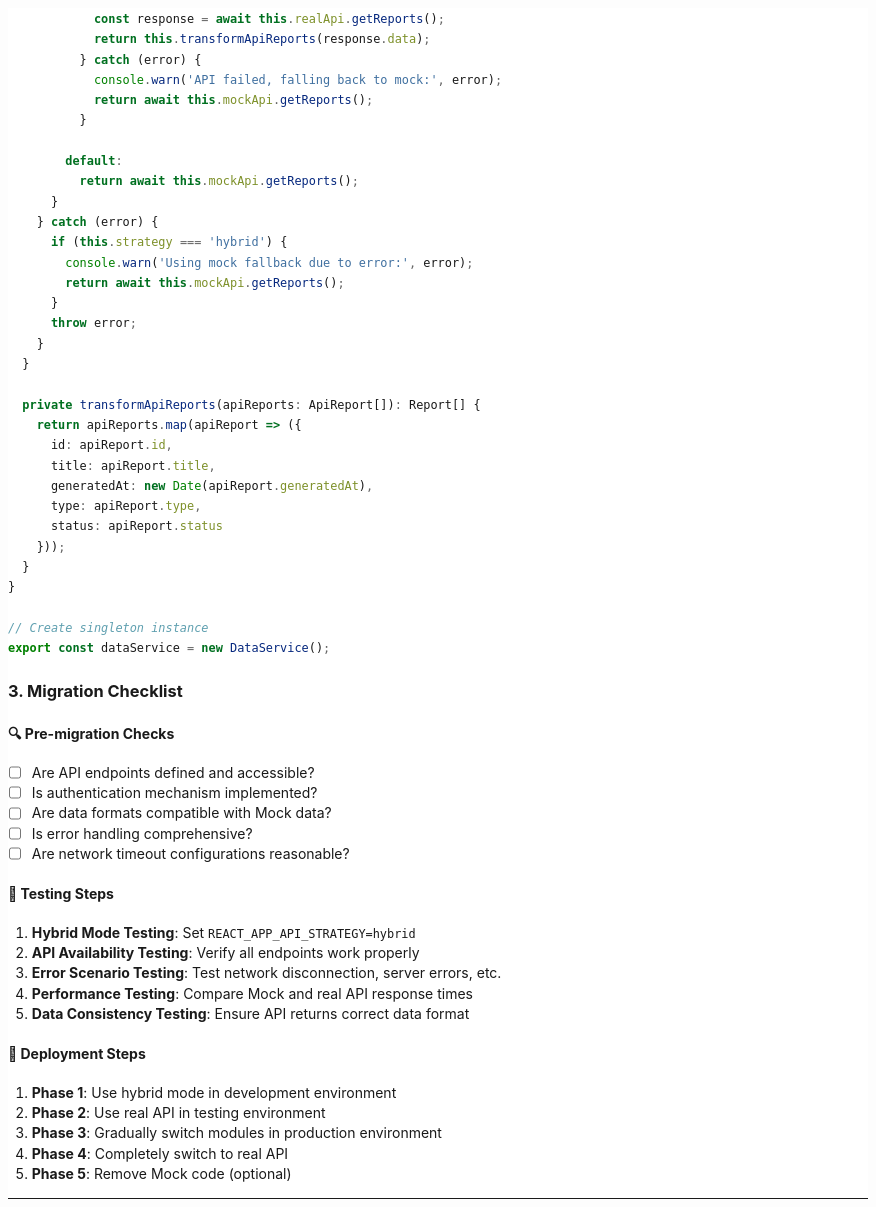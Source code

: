 ```typescript
            const response = await this.realApi.getReports();
            return this.transformApiReports(response.data);
          } catch (error) {
            console.warn('API failed, falling back to mock:', error);
            return await this.mockApi.getReports();
          }
          
        default:
          return await this.mockApi.getReports();
      }
    } catch (error) {
      if (this.strategy === 'hybrid') {
        console.warn('Using mock fallback due to error:', error);
        return await this.mockApi.getReports();
      }
      throw error;
    }
  }
  
  private transformApiReports(apiReports: ApiReport[]): Report[] {
    return apiReports.map(apiReport => ({
      id: apiReport.id,
      title: apiReport.title,
      generatedAt: new Date(apiReport.generatedAt),
      type: apiReport.type,
      status: apiReport.status
    }));
  }
}

// Create singleton instance
export const dataService = new DataService();
```

### 3. Migration Checklist

#### 🔍 Pre-migration Checks
- [ ] Are API endpoints defined and accessible?
- [ ] Is authentication mechanism implemented?
- [ ] Are data formats compatible with Mock data?
- [ ] Is error handling comprehensive?
- [ ] Are network timeout configurations reasonable?

#### 🧪 Testing Steps
1. **Hybrid Mode Testing**: Set `REACT_APP_API_STRATEGY=hybrid`
2. **API Availability Testing**: Verify all endpoints work properly
3. **Error Scenario Testing**: Test network disconnection, server errors, etc.
4. **Performance Testing**: Compare Mock and real API response times
5. **Data Consistency Testing**: Ensure API returns correct data format

#### 🚀 Deployment Steps
1. **Phase 1**: Use hybrid mode in development environment
2. **Phase 2**: Use real API in testing environment
3. **Phase 3**: Gradually switch modules in production environment
4. **Phase 4**: Completely switch to real API
5. **Phase 5**: Remove Mock code (optional)

---

  [language: string]: {